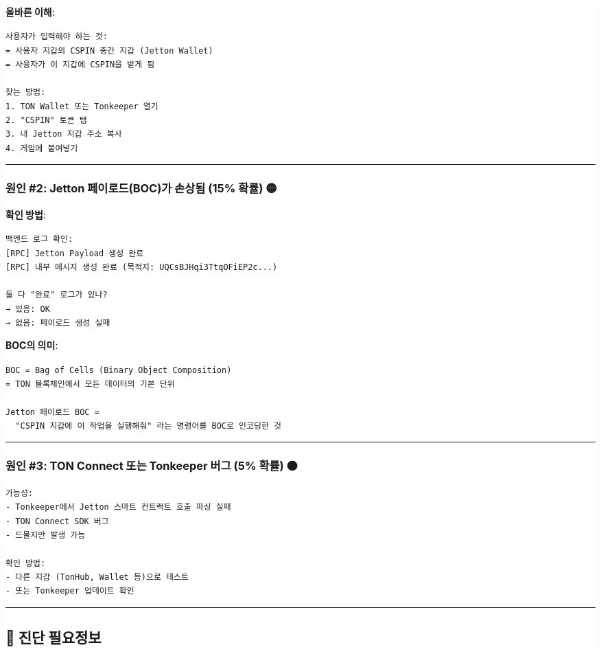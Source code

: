 **올바른 이해**:
```
사용자가 입력해야 하는 것:
= 사용자 지갑의 CSPIN 중간 지갑 (Jetton Wallet)
= 사용자가 이 지갑에 CSPIN을 받게 됨

찾는 방법:
1. TON Wallet 또는 Tonkeeper 열기
2. "CSPIN" 토큰 탭
3. 내 Jetton 지갑 주소 복사
4. 게임에 붙여넣기
```

---

### 원인 #2: Jetton 페이로드(BOC)가 손상됨 (15% 확률) 🟡

**확인 방법**:
```
백엔드 로그 확인:
[RPC] Jetton Payload 생성 완료
[RPC] 내부 메시지 생성 완료 (목적지: UQCsBJHqi3TtqOFiEP2c...)

둘 다 "완료" 로그가 있나?
→ 있음: OK
→ 없음: 페이로드 생성 실패
```

**BOC의 의미**:
```
BOC = Bag of Cells (Binary Object Composition)
= TON 블록체인에서 모든 데이터의 기본 단위

Jetton 페이로드 BOC = 
  "CSPIN 지갑에 이 작업을 실행해줘" 라는 명령어를 BOC로 인코딩한 것
```

---

### 원인 #3: TON Connect 또는 Tonkeeper 버그 (5% 확률) 🟠

```
가능성:
- Tonkeeper에서 Jetton 스마트 컨트랙트 호출 파싱 실패
- TON Connect SDK 버그
- 드물지만 발생 가능

확인 방법:
- 다른 지갑 (TonHub, Wallet 등)으로 테스트
- 또는 Tonkeeper 업데이트 확인
```

---

## 🔧 진단 필요정보
